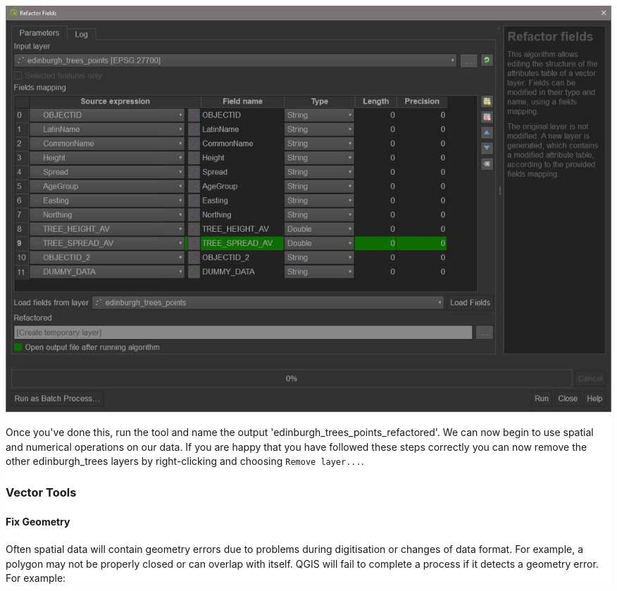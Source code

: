  <img src = "https://github.com/ONSgeo/geospatial-training/blob/master/_docs/intro_to_qgis/edinburgh/edinburgh_trees_refactor_window.JPG?raw=TRUE" title="Refactor fields window">
</p>

Once you've done this, run the tool and name the output 'edinburgh_trees_points_refactored'. We can now begin to use spatial and numerical operations on our data. If you are happy that you have followed these steps correctly you can now remove the other edinburgh_trees layers by right-clicking and choosing `Remove layer...`.

### Vector Tools

#### Fix Geometry

Often spatial data will contain geometry errors due to problems during digitisation or changes of data format. For example, a polygon may not be properly closed or can overlap with itself. QGIS will fail to complete a process if it detects a geometry error. For example:

<p align="center">